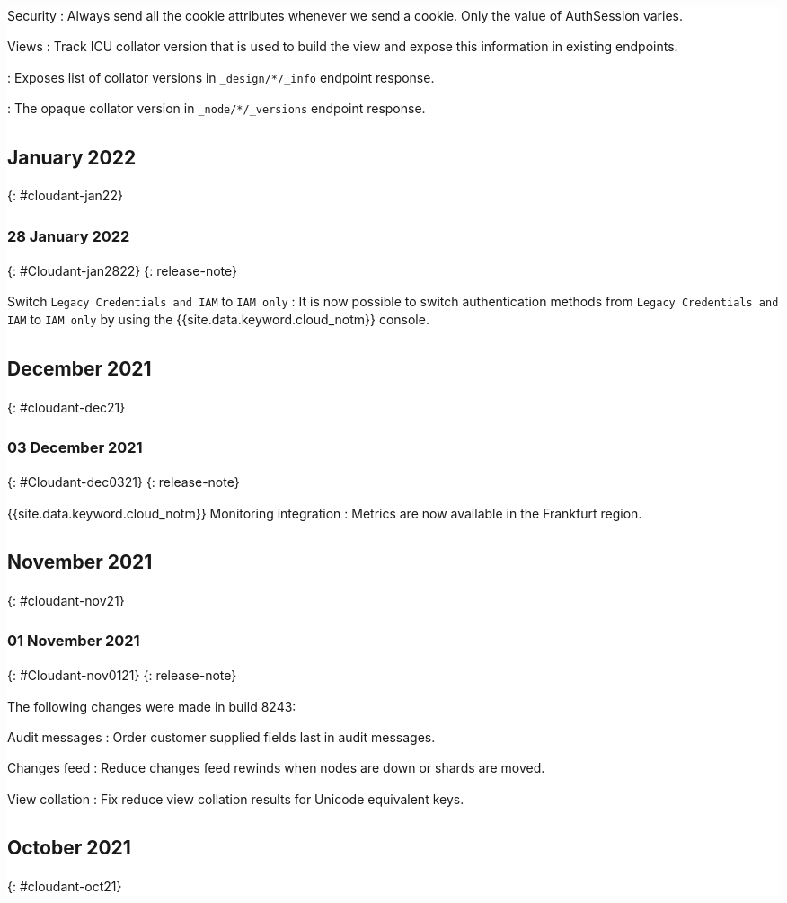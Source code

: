 Security
:   Always send all the cookie attributes whenever we send a cookie. Only the value of AuthSession varies.

Views
:   Track ICU collator version that is used to build the view and expose this information in existing endpoints.

:   Exposes list of collator versions in `_design/*/_info` endpoint response.

:   The opaque collator version in `_node/*/_versions` endpoint response.

## January 2022
{: #cloudant-jan22}

### 28 January 2022
{: #Cloudant-jan2822}
{: release-note}

Switch `Legacy Credentials and IAM` to `IAM only`
:   It is now possible to switch authentication methods from `Legacy Credentials and IAM` to `IAM only` by using the {{site.data.keyword.cloud_notm}} console.

## December 2021
{: #cloudant-dec21}

### 03 December 2021
{: #Cloudant-dec0321}
{: release-note}

{{site.data.keyword.cloud_notm}} Monitoring integration
:   Metrics are now available in the Frankfurt region.

## November 2021
{: #cloudant-nov21}

### 01 November 2021
{: #Cloudant-nov0121}
{: release-note}

The following changes were made in build 8243:

Audit messages
:   Order customer supplied fields last in audit messages.

Changes feed
:   Reduce changes feed rewinds when nodes are down or shards are moved.

View collation
:   Fix reduce view collation results for Unicode equivalent keys.

## October 2021
{: #cloudant-oct21}
